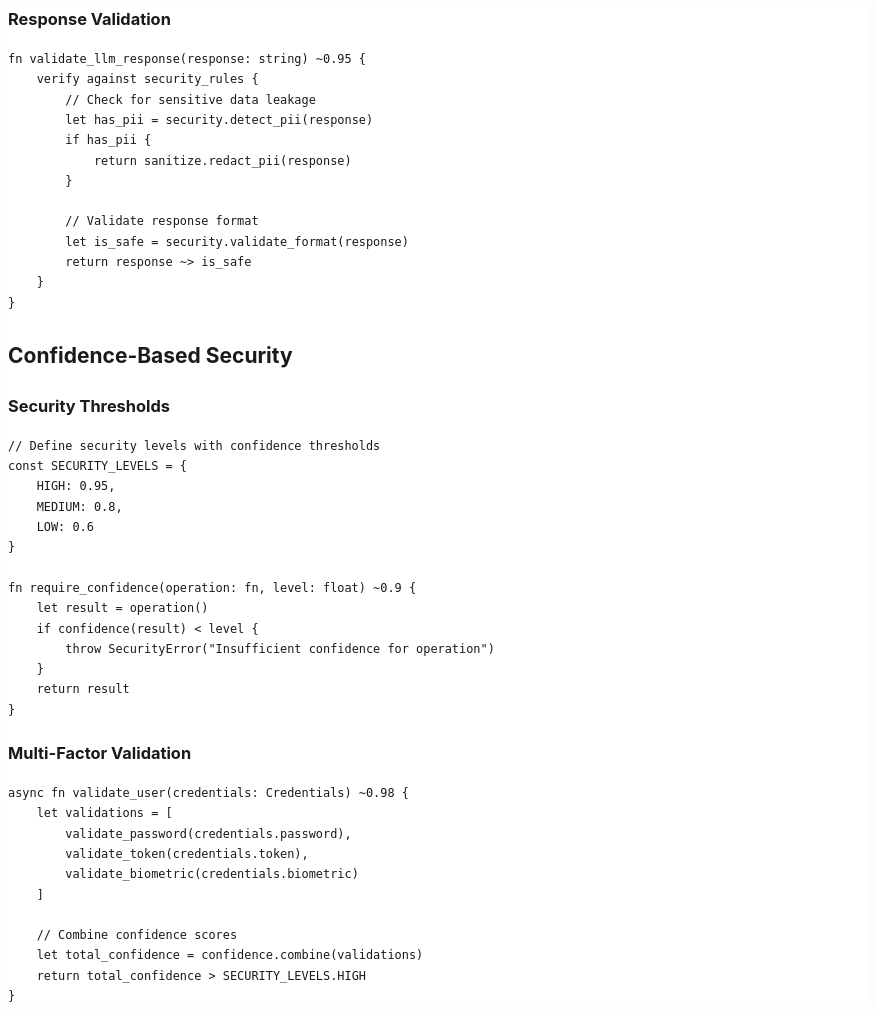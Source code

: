 ### Response Validation

```prism
fn validate_llm_response(response: string) ~0.95 {
    verify against security_rules {
        // Check for sensitive data leakage
        let has_pii = security.detect_pii(response)
        if has_pii {
            return sanitize.redact_pii(response)
        }
        
        // Validate response format
        let is_safe = security.validate_format(response)
        return response ~> is_safe
    }
}
```

## Confidence-Based Security

### Security Thresholds

```prism
// Define security levels with confidence thresholds
const SECURITY_LEVELS = {
    HIGH: 0.95,
    MEDIUM: 0.8,
    LOW: 0.6
}

fn require_confidence(operation: fn, level: float) ~0.9 {
    let result = operation()
    if confidence(result) < level {
        throw SecurityError("Insufficient confidence for operation")
    }
    return result
}
```

### Multi-Factor Validation

```prism
async fn validate_user(credentials: Credentials) ~0.98 {
    let validations = [
        validate_password(credentials.password),
        validate_token(credentials.token),
        validate_biometric(credentials.biometric)
    ]
    
    // Combine confidence scores
    let total_confidence = confidence.combine(validations)
    return total_confidence > SECURITY_LEVELS.HIGH
}
```
